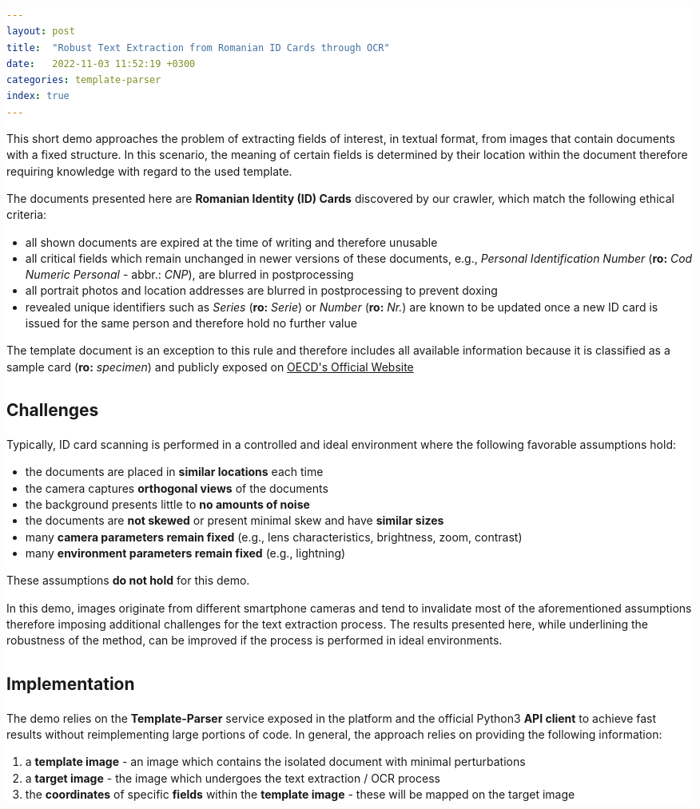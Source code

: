 ```yaml
---
layout: post
title:  "Robust Text Extraction from Romanian ID Cards through OCR"
date:   2022-11-03 11:52:19 +0300
categories: template-parser
index: true
---
```



This short demo approaches the problem of extracting fields of interest, in textual format, from images that contain documents with a fixed structure. In this scenario, the meaning of certain fields is determined by their location within the document therefore requiring knowledge with regard to the used template.

The documents presented here are **Romanian Identity (ID) Cards** discovered by our crawler, which match the following ethical criteria:
- all shown documents are expired at the time of writing and therefore unusable
- all critical fields which remain unchanged in newer versions of these documents, e.g., *Personal Identification Number* (**ro:** *Cod Numeric Personal* - abbr.: *CNP*), are blurred in postprocessing
- all portrait photos and location addresses are blurred in postprocessing to prevent doxing
- revealed unique identifiers such as *Series* (**ro:** *Serie*) or *Number* (**ro:** *Nr.*) are known to be updated once a new ID card is issued for the same person and therefore hold no further value

The template document is an exception to this rule and therefore includes all available information because it is classified as a sample card (**ro:** *specimen*) and publicly exposed on [OECD's Official Website](https://www.oecd.org/tax/automatic-exchange/crs-implementation-and-assistance/tax-identification-numbers/Romania-TIN.pdf)

## Challenges

Typically, ID card scanning is performed in a controlled and ideal environment where the following favorable assumptions hold:
- the documents are placed in **similar locations** each time
- the camera captures **orthogonal views** of the documents 
- the background presents little to **no amounts of noise**
- the documents are **not skewed** or present minimal skew and have **similar sizes**
- many **camera parameters remain fixed** (e.g., lens characteristics, brightness, zoom, contrast)
- many **environment parameters remain fixed** (e.g., lightning)

These assumptions **do not hold** for this demo.

In this demo, images originate from different smartphone cameras and tend to invalidate most of the aforementioned assumptions therefore imposing additional challenges for the text extraction process. The results presented here, while underlining the robustness of the method, can be improved if the process is performed in ideal environments.

## Implementation

The demo relies on the **Template-Parser** service exposed in the platform and the official Python3 **API client** to achieve fast results without reimplementing large portions of code.
In general, the approach relies on providing the following information:
1. a **template image** - an image which contains the isolated document with minimal perturbations
2. a **target image** - the image which undergoes the text extraction / OCR process
3. the **coordinates** of specific **fields** within the **template image** - these will be mapped on the target image
